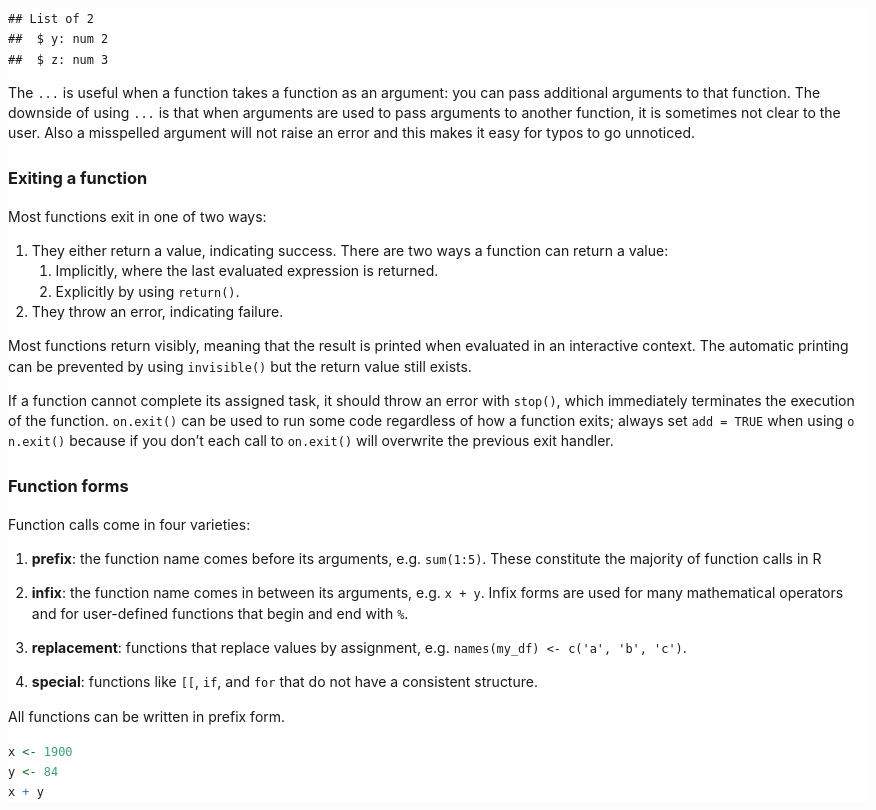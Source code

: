     ## List of 2
    ##  $ y: num 2
    ##  $ z: num 3

The `...` is useful when a function takes a function as an argument: you
can pass additional arguments to that function. The downside of using
`...` is that when arguments are used to pass arguments to another
function, it is sometimes not clear to the user. Also a misspelled
argument will not raise an error and this makes it easy for typos to go
unnoticed.

### Exiting a function

Most functions exit in one of two ways:

1.  They either return a value, indicating success. There are two ways a
    function can return a value:
    1.  Implicitly, where the last evaluated expression is returned.
    2.  Explicitly by using `return()`.
2.  They throw an error, indicating failure.

Most functions return visibly, meaning that the result is printed when
evaluated in an interactive context. The automatic printing can be
prevented by using `invisible()` but the return value still exists.

If a function cannot complete its assigned task, it should throw an
error with `stop()`, which immediately terminates the execution of the
function. `on.exit()` can be used to run some code regardless of how a
function exits; always set `add = TRUE` when using `on.exit()` because
if you don’t each call to `on.exit()` will overwrite the previous exit
handler.

### Function forms

Function calls come in four varieties:

1.  **prefix**: the function name comes before its arguments,
    e.g. `sum(1:5)`. These constitute the majority of function calls in
    R

2.  **infix**: the function name comes in between its arguments,
    e.g. `x + y`. Infix forms are used for many mathematical operators
    and for user-defined functions that begin and end with `%`.

3.  **replacement**: functions that replace values by assignment, e.g.
    `names(my_df) <- c('a', 'b', 'c')`.

4.  **special**: functions like `[[`, `if`, and `for` that do not have a
    consistent structure.

All functions can be written in prefix form.

``` r
x <- 1900
y <- 84
x + y
```
